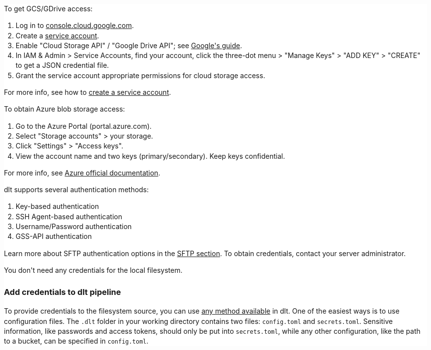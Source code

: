 </TabItem>

<TabItem value="gcp">

To get GCS/GDrive access:

1. Log in to [console.cloud.google.com](http://console.cloud.google.com/).
2. Create a [service account](https://cloud.google.com/iam/docs/service-accounts-create#creating).
3. Enable "Cloud Storage API" / "Google Drive API"; see
   [Google's guide](https://support.google.com/googleapi/answer/6158841?hl=en).
4. In IAM & Admin > Service Accounts, find your account, click the three-dot menu > "Manage Keys" >
   "ADD KEY" > "CREATE" to get a JSON credential file.
5. Grant the service account appropriate permissions for cloud storage access.

For more info, see how to
[create a service account](https://support.google.com/a/answer/7378726?hl=en).

</TabItem>

<TabItem value="azure">

To obtain Azure blob storage access:

1. Go to the Azure Portal (portal.azure.com).
2. Select "Storage accounts" > your storage.
3. Click "Settings" > "Access keys".
4. View the account name and two keys (primary/secondary). Keep keys confidential.

For more info, see
[Azure official documentation](https://learn.microsoft.com/en-us/azure/storage/common/storage-account-keys-manage?tabs=azure-portal).

</TabItem>

<TabItem value="sftp">

dlt supports several authentication methods:

1. Key-based authentication
2. SSH Agent-based authentication
3. Username/Password authentication
4. GSS-API authentication

Learn more about SFTP authentication options in the [SFTP section](../../destinations/filesystem#sftp). To obtain credentials, contact your server administrator.
</TabItem>

<TabItem value="local">
You don't need any credentials for the local filesystem.
</TabItem>

</Tabs>

### Add credentials to dlt pipeline

To provide credentials to the filesystem source, you can use [any method available](../../../general-usage/credentials/setup#available-config-providers) in dlt.
One of the easiest ways is to use configuration files. The `.dlt` folder in your working directory contains two files: `config.toml` and `secrets.toml`. Sensitive information, like passwords and access tokens, should only be put into `secrets.toml`, while any other configuration, like the path to a bucket, can be specified in `config.toml`.
